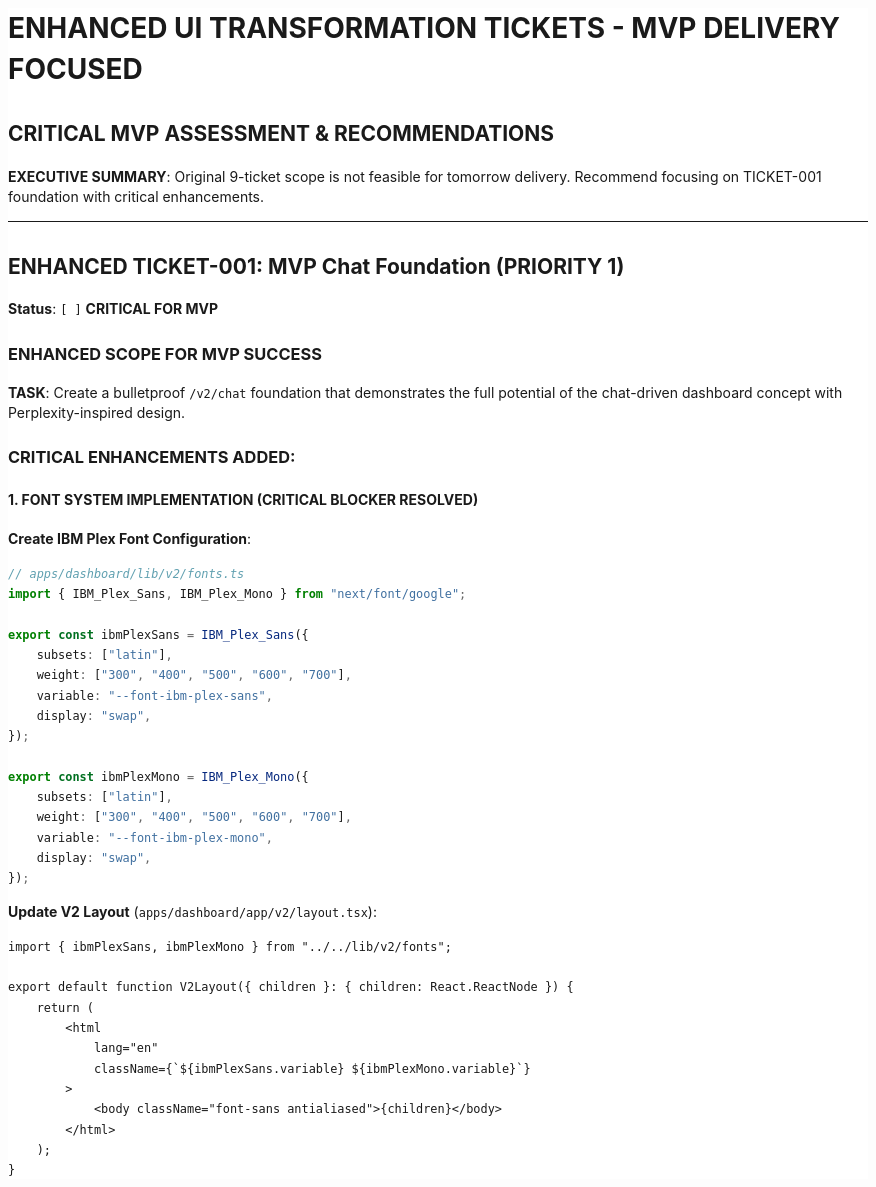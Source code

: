# ENHANCED UI TRANSFORMATION TICKETS - MVP DELIVERY FOCUSED

## CRITICAL MVP ASSESSMENT & RECOMMENDATIONS

**EXECUTIVE SUMMARY**: Original 9-ticket scope is not feasible for tomorrow
delivery. Recommend focusing on TICKET-001 foundation with critical
enhancements.

---

## ENHANCED TICKET-001: MVP Chat Foundation (PRIORITY 1)

**Status**: `[ ]` **CRITICAL FOR MVP**

### ENHANCED SCOPE FOR MVP SUCCESS

**TASK**: Create a bulletproof `/v2/chat` foundation that demonstrates the full
potential of the chat-driven dashboard concept with Perplexity-inspired design.

### CRITICAL ENHANCEMENTS ADDED:

#### 1. **FONT SYSTEM IMPLEMENTATION** (CRITICAL BLOCKER RESOLVED)

**Create IBM Plex Font Configuration**:

```typescript
// apps/dashboard/lib/v2/fonts.ts
import { IBM_Plex_Sans, IBM_Plex_Mono } from "next/font/google";

export const ibmPlexSans = IBM_Plex_Sans({
	subsets: ["latin"],
	weight: ["300", "400", "500", "600", "700"],
	variable: "--font-ibm-plex-sans",
	display: "swap",
});

export const ibmPlexMono = IBM_Plex_Mono({
	subsets: ["latin"],
	weight: ["300", "400", "500", "600", "700"],
	variable: "--font-ibm-plex-mono",
	display: "swap",
});
```

**Update V2 Layout** (`apps/dashboard/app/v2/layout.tsx`):

```tsx
import { ibmPlexSans, ibmPlexMono } from "../../lib/v2/fonts";

export default function V2Layout({ children }: { children: React.ReactNode }) {
	return (
		<html
			lang="en"
			className={`${ibmPlexSans.variable} ${ibmPlexMono.variable}`}
		>
			<body className="font-sans antialiased">{children}</body>
		</html>
	);
}
```
